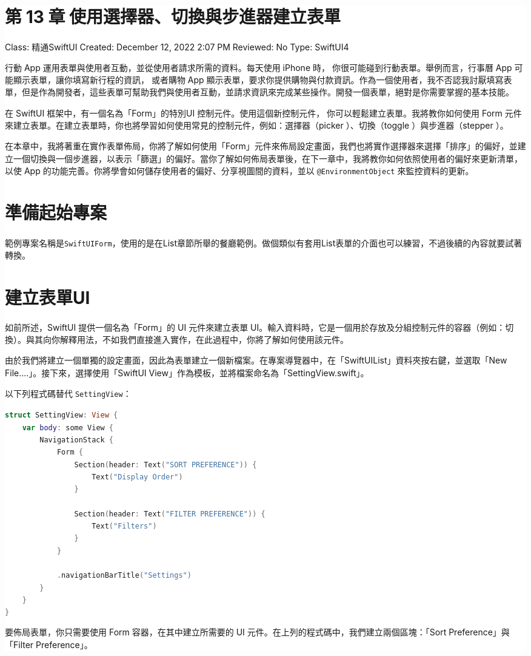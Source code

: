 # 第 13 章 使用選擇器、切換與步進器建立表單

Class: 精通SwiftUI
Created: December 12, 2022 2:07 PM
Reviewed: No
Type: SwiftUI4

行動 App 運用表單與使用者互動，並從使用者請求所需的資料。每天使用 iPhone 時， 你很可能碰到行動表單。舉例而言，行事曆 App 可能顯示表單，讓你填寫新行程的資訊， 或者購物 App 顯示表單，要求你提供購物與付款資訊。作為一個使用者，我不否認我討厭填寫表單，但是作為開發者，這些表單可幫助我們與使用者互動，並請求資訊來完成某些操作。開發一個表單，絕對是你需要掌握的基本技能。

在 SwiftUI 框架中，有一個名為「Form」的特別UI 控制元件。使用這個新控制元件， 你可以輕鬆建立表單。我將教你如何使用 Form 元件來建立表單。在建立表單時，你也將學習如何使用常見的控制元件，例如：選擇器（picker ）、切換（toggle ）與步進器（stepper ）。

在本章中，我將著重在實作表單佈局，你將了解如何使用「Form」元件來佈局設定畫面，我們也將實作選擇器來選擇「排序」的偏好，並建立一個切換與一個步進器，以表示「篩選」的偏好。當你了解如何佈局表單後，在下一章中，我將教你如何依照使用者的偏好來更新清單，以使 App 的功能完善。你將學會如何儲存使用者的偏好、分享視圖間的資料，並以 `@EnvironmentObject` 來監控資料的更新。

# ****準備起始專案****

範例專案名稱是`SwiftUIForm`，使用的是在List章節所舉的餐廳範例。做個類似有套用List表單的介面也可以練習，不過後續的內容就要試著轉換。

# ****建立表單UI****

如前所述，SwiftUI 提供一個名為「Form」的 UI 元件來建立表單 UI。輸入資料時，它是一個用於存放及分組控制元件的容器（例如：切換）。與其向你解釋用法，不如我們直接進入實作，在此過程中，你將了解如何使用該元件。

由於我們將建立一個單獨的設定畫面，因此為表單建立一個新檔案。在專案導覽器中，在「SwiftUIList」資料夾按右鍵，並選取「New File....」。接下來，選擇使用「SwiftUI View」作為模板，並將檔案命名為「SettingView.swift」。

以下列程式碼替代 `SettingView`：

```swift
struct SettingView: View {
    var body: some View {
        NavigationStack {
            Form {
                Section(header: Text("SORT PREFERENCE")) {
                    Text("Display Order")
                }

                Section(header: Text("FILTER PREFERENCE")) {
                    Text("Filters")
                }
            }

            .navigationBarTitle("Settings")
        }        
    }
}
```

要佈局表單，你只需要使用 Form 容器，在其中建立所需要的 UI 元件。在上列的程式碼中，我們建立兩個區塊：「Sort Preference」與「Filter Preference」。
